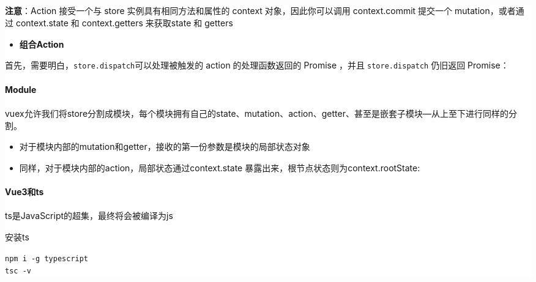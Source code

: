 **注意**：Action 接受一个与 store 实例具有相同方法和属性的 context 对象，因此你可以调用 context.commit 提交一个 mutation，或者通过 context.state 和 context.getters 来获取state 和 getters

+ **组合Action**

首先，需要明白，```store.dispatch```可以处理被触发的 action 的处理函数返回的 Promise ，并且 ```store.dispatch``` 仍旧返回 Promise：



#### Module

vuex允许我们将store分割成模块，每个模块拥有自己的state、mutation、action、getter、甚至是嵌套子模块—从上至下进行同样的分割。

+ 对于模块内部的mutation和getter，接收的第一份参数是模块的局部状态对象

+ 同样，对于模块内部的action，局部状态通过context.state 暴露出来，根节点状态则为context.rootState:

#### Vue3和ts

ts是JavaScript的超集，最终将会被编译为js

安装ts

```
npm i -g typescript
tsc -v
```



